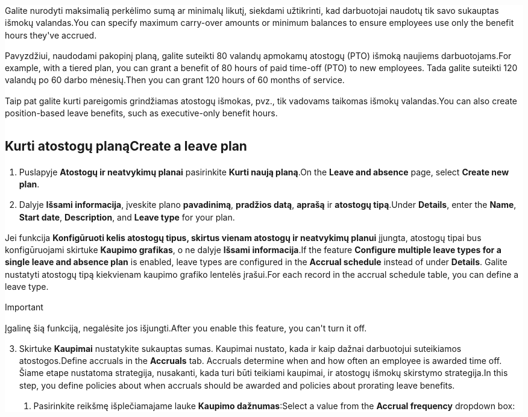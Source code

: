 <span data-ttu-id="2afc2-110">Galite nurodyti maksimalią perkėlimo sumą ar minimalų likutį, siekdami užtikrinti, kad darbuotojai naudotų tik savo sukauptas išmokų valandas.</span><span class="sxs-lookup"><span data-stu-id="2afc2-110">You can specify maximum carry-over amounts or minimum balances to ensure employees use only the benefit hours they've accrued.</span></span>

<span data-ttu-id="2afc2-111">Pavyzdžiui, naudodami pakopinį planą, galite suteikti 80 valandų apmokamų atostogų (PTO) išmoką naujiems darbuotojams.</span><span class="sxs-lookup"><span data-stu-id="2afc2-111">For example, with a tiered plan, you can grant a benefit of 80 hours of paid time-off (PTO) to new employees.</span></span> <span data-ttu-id="2afc2-112">Tada galite suteikti 120 valandų po 60 darbo mėnesių.</span><span class="sxs-lookup"><span data-stu-id="2afc2-112">Then you can grant 120 hours of 60 months of service.</span></span>

<span data-ttu-id="2afc2-113">Taip pat galite kurti pareigomis grindžiamas atostogų išmokas, pvz., tik vadovams taikomas išmokų valandas.</span><span class="sxs-lookup"><span data-stu-id="2afc2-113">You can also create position-based leave benefits, such as executive-only benefit hours.</span></span>

## <a name="create-a-leave-plan"></a><span data-ttu-id="2afc2-114">Kurti atostogų planą</span><span class="sxs-lookup"><span data-stu-id="2afc2-114">Create a leave plan</span></span>

1. <span data-ttu-id="2afc2-115">Puslapyje **Atostogų ir neatvykimų planai** pasirinkite **Kurti naują planą**.</span><span class="sxs-lookup"><span data-stu-id="2afc2-115">On the **Leave and absence** page, select **Create new plan**.</span></span>

2. <span data-ttu-id="2afc2-116">Dalyje **Išsami informacija**, įveskite plano **pavadinimą**, **pradžios datą**, **aprašą** ir **atostogų tipą**.</span><span class="sxs-lookup"><span data-stu-id="2afc2-116">Under **Details**, enter the **Name**, **Start date**, **Description**, and **Leave type** for your plan.</span></span>

<span data-ttu-id="2afc2-117">Jei funkcija **Konfigūruoti kelis atostogų tipus, skirtus vienam atostogų ir neatvykimų planui** įjungta, atostogų tipai bus konfigūruojami skirtuke **Kaupimo grafikas**, o ne dalyje **Išsami informacija**.</span><span class="sxs-lookup"><span data-stu-id="2afc2-117">If the feature **Configure multiple leave types for a single leave and absence plan** is enabled, leave types are configured in the **Accrual schedule** instead of under **Details**.</span></span> <span data-ttu-id="2afc2-118">Galite nustatyti atostogų tipą kiekvienam kaupimo grafiko lentelės įrašui.</span><span class="sxs-lookup"><span data-stu-id="2afc2-118">For each record in the accrual schedule table, you can define a leave type.</span></span>

 > [!IMPORTANT]
   > <span data-ttu-id="2afc2-119">Įgalinę šią funkciją, negalėsite jos išjungti.</span><span class="sxs-lookup"><span data-stu-id="2afc2-119">After you enable this feature, you can't turn it off.</span></span>

3. <span data-ttu-id="2afc2-120">Skirtuke **Kaupimai** nustatykite sukauptas sumas. Kaupimai nustato, kada ir kaip dažnai darbuotojui suteikiamos atostogos.</span><span class="sxs-lookup"><span data-stu-id="2afc2-120">Define accruals in the **Accruals** tab. Accruals determine when and how often an employee is awarded time off.</span></span> <span data-ttu-id="2afc2-121">Šiame etape nustatoma strategija, nusakanti, kada turi būti teikiami kaupimai, ir atostogų išmokų skirstymo strategija.</span><span class="sxs-lookup"><span data-stu-id="2afc2-121">In this step, you define policies about when accruals should be awarded and policies about prorating leave benefits.</span></span>

   1. <span data-ttu-id="2afc2-122">Pasirinkite reikšmę išplečiamajame lauke **Kaupimo dažnumas**:</span><span class="sxs-lookup"><span data-stu-id="2afc2-122">Select a value from the **Accrual frequency** dropdown box:</span></span>
